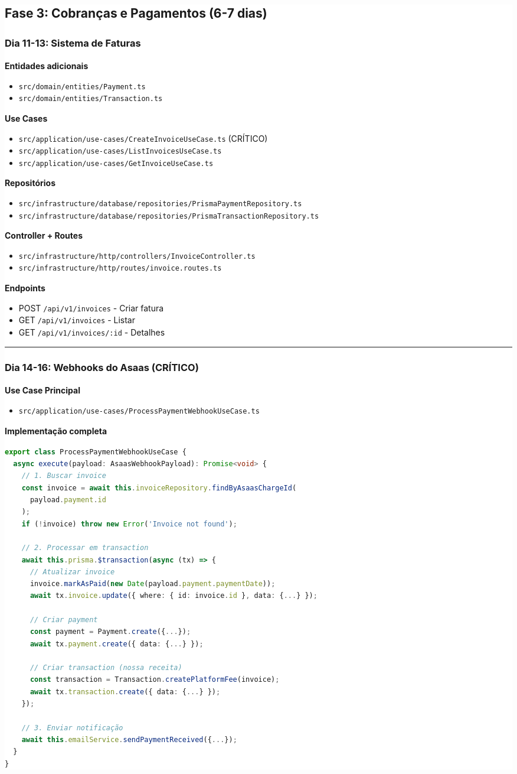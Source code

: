 ## Fase 3: Cobranças e Pagamentos (6-7 dias)

### Dia 11-13: Sistema de Faturas

**Entidades adicionais**
- `src/domain/entities/Payment.ts`
- `src/domain/entities/Transaction.ts`

**Use Cases**
- `src/application/use-cases/CreateInvoiceUseCase.ts` (CRÍTICO)
- `src/application/use-cases/ListInvoicesUseCase.ts`
- `src/application/use-cases/GetInvoiceUseCase.ts`

**Repositórios**
- `src/infrastructure/database/repositories/PrismaPaymentRepository.ts`
- `src/infrastructure/database/repositories/PrismaTransactionRepository.ts`

**Controller + Routes**
- `src/infrastructure/http/controllers/InvoiceController.ts`
- `src/infrastructure/http/routes/invoice.routes.ts`

**Endpoints**
- POST `/api/v1/invoices` - Criar fatura
- GET `/api/v1/invoices` - Listar
- GET `/api/v1/invoices/:id` - Detalhes

---

### Dia 14-16: Webhooks do Asaas (CRÍTICO)

**Use Case Principal**
- `src/application/use-cases/ProcessPaymentWebhookUseCase.ts`

**Implementação completa**
```typescript
export class ProcessPaymentWebhookUseCase {
  async execute(payload: AsaasWebhookPayload): Promise<void> {
    // 1. Buscar invoice
    const invoice = await this.invoiceRepository.findByAsaasChargeId(
      payload.payment.id
    );
    if (!invoice) throw new Error('Invoice not found');

    // 2. Processar em transaction
    await this.prisma.$transaction(async (tx) => {
      // Atualizar invoice
      invoice.markAsPaid(new Date(payload.payment.paymentDate));
      await tx.invoice.update({ where: { id: invoice.id }, data: {...} });

      // Criar payment
      const payment = Payment.create({...});
      await tx.payment.create({ data: {...} });

      // Criar transaction (nossa receita)
      const transaction = Transaction.createPlatformFee(invoice);
      await tx.transaction.create({ data: {...} });
    });

    // 3. Enviar notificação
    await this.emailService.sendPaymentReceived({...});
  }
}
```
